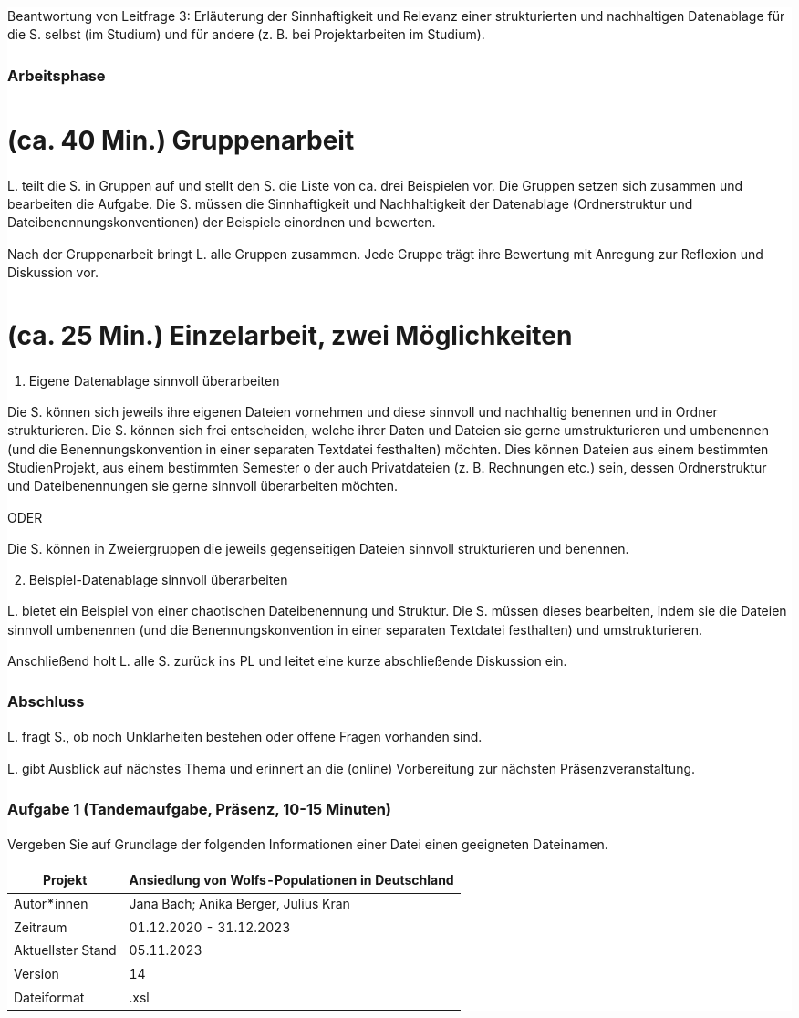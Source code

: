 Beantwortung von Leitfrage 3: Erläuterung der Sinnhaftigkeit und Relevanz einer strukturierten und nachhaltigen Datenablage für die S. selbst (im Studium) und für andere (z. B. bei Projektarbeiten im Studium).

### Arbeitsphase 

(ca. 40 Min.) Gruppenarbeit
===

L. teilt die S. in Gruppen auf und stellt den S. die Liste von ca. drei Beispielen vor. Die Gruppen setzen sich zusammen und bearbeiten die Aufgabe.
Die S. müssen die Sinnhaftigkeit und Nachhaltigkeit der Datenablage (Ordnerstruktur und Dateibenennungskonventionen) der Beispiele einordnen und bewerten.

Nach der Gruppenarbeit bringt L. alle Gruppen zusammen. Jede Gruppe trägt ihre Bewertung mit Anregung zur Reflexion und Diskussion vor.

(ca. 25 Min.) Einzelarbeit, zwei Möglichkeiten
===

1. Eigene Datenablage sinnvoll überarbeiten

Die S. können sich jeweils ihre eigenen Dateien vornehmen und diese sinnvoll und nachhaltig benennen und in Ordner strukturieren.
Die S. können sich frei entscheiden, welche ihrer Daten und Dateien sie gerne umstrukturieren und umbenennen 
(und die Benennungskonvention in einer separaten Textdatei festhalten) möchten. 
Dies können Dateien aus einem bestimmten StudienProjekt, aus einem bestimmten Semester o
der auch Privatdateien (z. B. Rechnungen etc.) sein, dessen Ordnerstruktur und Dateibenennungen sie gerne sinnvoll überarbeiten möchten.

ODER

Die S. können in Zweiergruppen die jeweils gegenseitigen Dateien sinnvoll strukturieren und benennen.

2. Beispiel-Datenablage sinnvoll überarbeiten 

L. bietet ein Beispiel von einer chaotischen Dateibenennung und Struktur. Die S. müssen dieses bearbeiten, indem sie die Dateien sinnvoll umbenennen (und die Benennungskonvention in einer separaten Textdatei festhalten) und umstrukturieren.

Anschließend holt L. alle S. zurück ins PL und leitet eine kurze abschließende Diskussion ein.

### Abschluss 

L. fragt S., ob noch Unklarheiten bestehen oder offene Fragen vorhanden sind.

L. gibt Ausblick auf nächstes Thema und erinnert an die (online) Vorbereitung zur nächsten Präsenzveranstaltung.



### Aufgabe 1 (Tandemaufgabe, Präsenz, 10-15 Minuten)
Vergeben Sie auf Grundlage der folgenden Informationen einer Datei einen geeigneten Dateinamen.

| Projekt | Ansiedlung von Wolfs-Populationen in Deutschland |
|---|---|
|  Autor*innen | Jana Bach; Anika Berger, Julius Kran  |
|  Zeitraum| 01.12.2020 - 31.12.2023 |
|  Aktuellster Stand | 05.11.2023 |
|  Version | 14  |
|  Dateiformat | .xsl |
	